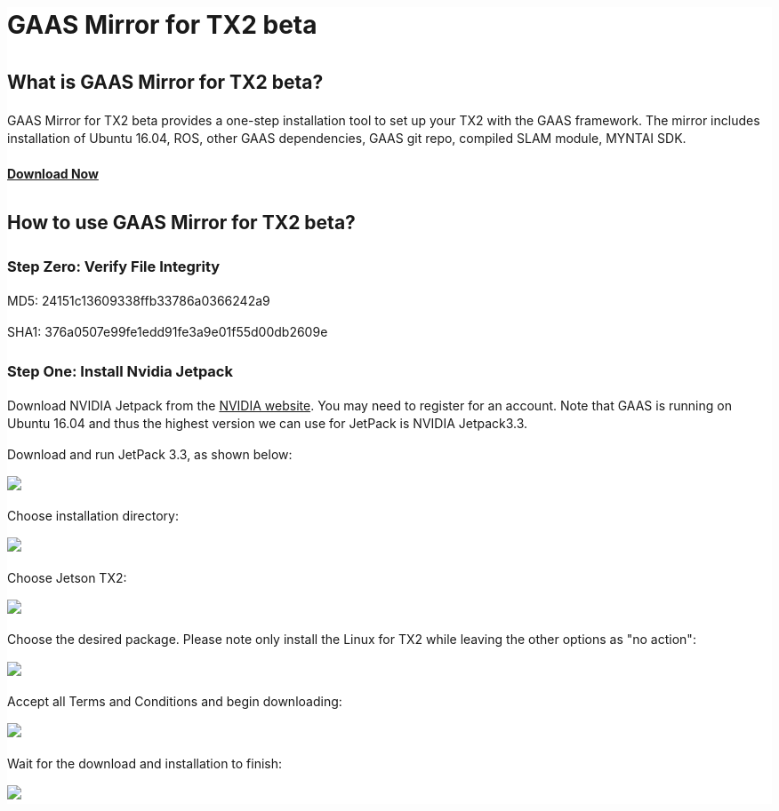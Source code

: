 # GAAS Mirror for TX2 beta

## What is GAAS Mirror for TX2 beta?
GAAS Mirror for TX2 beta provides a one-step installation tool to set up your TX2 with the GAAS framework. The mirror includes installation of Ubuntu 16.04, ROS, other GAAS dependencies, GAAS git repo, compiled SLAM module, MYNTAI SDK.

#### [Download Now](https://1drv.ms/u/s!Ai0N8dl2SJ8HiFUaAsS9Jvf3i4UH?e=dafBBh)

## How to use GAAS Mirror for TX2 beta?

### Step Zero: Verify File Integrity
MD5: 24151c13609338ffb33786a0366242a9

SHA1: 376a0507e99fe1edd91fe3a9e01f55d00db2609e

### Step One: Install Nvidia Jetpack
Download NVIDIA Jetpack from the [NVIDIA website](https://developer.nvidia.com/embedded/jetpack-archive). You may need to register for an account. Note that GAAS is running on Ubuntu 16.04 and thus the highest version we can use for JetPack is NVIDIA Jetpack3.3.


Download and run JetPack 3.3, as shown below:

<img src="https://s2.ax1x.com/2019/09/16/nWetII.png" width=500>


Choose installation directory:

<img src="https://s2.ax1x.com/2019/09/16/nWeUit.png" width=500>


Choose Jetson TX2:

<img src="https://s2.ax1x.com/2019/09/16/nWerLQ.png" width=500>


Choose the desired package. Please note only install the Linux for TX2 while leaving the other options as "no action":

<img src="https://s2.ax1x.com/2019/09/16/nWeJZd.png" width=500>


Accept all Terms and Conditions and begin downloading:

<img src="https://s2.ax1x.com/2019/09/16/nWe8qH.png" width=500>


Wait for the download and installation to finish:

<img src="https://s2.ax1x.com/2019/09/16/nWeaJP.png" width=500>
